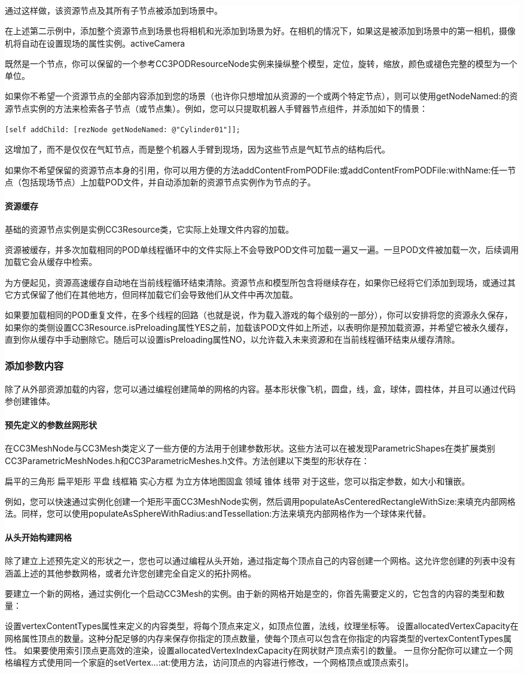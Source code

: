 通过这样做，该资源节点及其所有子节点被添加到场景中。

在上述第二示例中，添加整个资源节点到场景也将相机和光添加到场景为好。在相机的情况下，如果这是被添加到场景中的第一相机，摄像机将自动在设置现场的属性实例。activeCamera

既然是一个节点，你可以保留的一个参考CC3PODResourceNode实例来操纵整个模型，定位，旋转，缩放，颜色或褪色完整的模型为一个单位。

如果你不希望一个资源节点的全部内容添加到您的场景（也许你只想增加从资源的一个或两个特定节点），则可以使用getNodeNamed:的资源节点实例的方法来检索各子节点（或节点集）。例如，您可以只提取机器人手臂器节点组件，并添加如下的情景：

```
[self addChild: [rezNode getNodeNamed: @"Cylinder01"]];
```
这增加了，而不是仅仅在气缸节点，而是整个机器人手臂到现场，因为这些节点是气缸节点的结构后代。

如果你不希望保留的资源节点本身的引用，你可以用方便的方法addContentFromPODFile:或addContentFromPODFile:withName:任一节点（包括现场节点）上加载POD文件，并自动添加新的资源节点实例作为节点的子。
#### 资源缓存
基础的资源节点实例是实例CC3Resource类，它实际上处理文件内容的加载。

资源被缓存，并多次加载相同的POD单线程循环中的文件实际上不会导致POD文件可加载一遍又一遍。一旦POD文件被加载一次，后续调用加载它会从缓存中检索。

为方便起见，资源高速缓存自动地在当前线程循环结束清除。资源节点和模型所包含将继续存在，如果你已经将它们添加到现场，或通过其它方式保留了他们在其他地方，但同样加载它们会导致他们从文件中再次加载。

如果要加载相同的POD重复文件，在多个线程的回路（也就是说，作为载入游戏的每个级别的一部分），你可以安排将您的资源永久保存，如果你的类侧设置CC3Resource.isPreloading属性YES之前，加载该POD文件如上所述，以表明你是预加载资源，并希望它被永久缓存，直到你从缓存中手动删除它。随后可以设置isPreloading属性NO，以允许载入未来资源和在当前线程循环结束从缓存清除。
### 添加参数内容
除了从外部资源加载的内容，您可以通过编程创建简单的网格的内容。基本形状像飞机，圆盘，线，盒，球体，圆柱体，并且可以通过代码参创建锥体。

#### 预先定义的参数丝网​​形状

在CC3MeshNode与CC3Mesh类定义了一些方便的方法用于创建参数形状。这些方法可以在被发现ParametricShapes在类扩展类别CC3ParametricMeshNodes.h和CC3ParametricMeshes.h文件。方法创建以下类型的形状存在：

扁平的三角形
扁平矩形
平盘
线框箱
实心方框
为立方体地图固盒
领域
锥体
线带
对于这些，您可以指定参数，如大小和镶嵌。

例如，您可以快速通过实例化创建一个矩形平面CC3MeshNode实例，然后调用populateAsCenteredRectangleWithSize:来填充内部网格法。同样，您可以使用populateAsSphereWithRadius:andTessellation:方法来填充内部网格作为一个球体来代替。

#### 从头开始构建网格
除了建立上述预先定义的形状之一，您也可以通过编程从头开始，通过指定每个顶点自己的内容创建一个网格。这允许您创建的列表中没有涵盖上述的其他参数网格，或者允许您创建完全自定义的拓扑网格。

要建立一个新的网格，通过实例化一个启动CC3Mesh的实例。由于新的网格开始是空的，你首先需要定义的，它包含的内容的类型和数量：

设置vertexContentTypes属性来定义的内容类型，将每个顶点来定义，如顶点位置，法线，纹理坐标等。
设置allocatedVertexCapacity在网格属性顶点的数量。这种分配足够的内存来保存你指定的顶点数量，使每个顶点可以包含在你指定的内容类型的vertexContentTypes属性。
如果要使用索引顶点更高效的渲染，设置allocatedVertexIndexCapacity在网状财产顶点索引的数量。
一旦你分配你可以建立一个网格编程方式使用同一个家庭的setVertex...:at:使用方法，访问顶点的内容进行修改，一个网格顶点或顶点索引。
